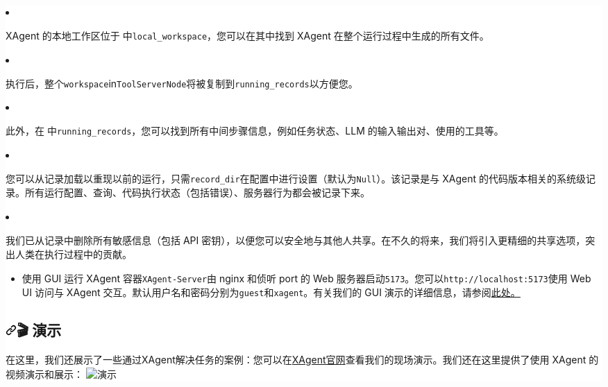 <li>
<p dir="auto"><font style="vertical-align: inherit;"><font style="vertical-align: inherit;">XAgent 的本地工作区位于 中</font></font><code>local_workspace</code><font style="vertical-align: inherit;"><font style="vertical-align: inherit;">，您可以在其中找到 XAgent 在整个运行过程中生成的所有文件。</font></font></p>
</li>
<li>
<p dir="auto"><font style="vertical-align: inherit;"><font style="vertical-align: inherit;">执行后，整个</font></font><code>workspace</code><font style="vertical-align: inherit;"><font style="vertical-align: inherit;">in</font></font><code>ToolServerNode</code><font style="vertical-align: inherit;"><font style="vertical-align: inherit;">将被复制到</font></font><code>running_records</code><font style="vertical-align: inherit;"><font style="vertical-align: inherit;">以方便您。</font></font></p>
</li>
<li>
<p dir="auto"><font style="vertical-align: inherit;"><font style="vertical-align: inherit;">此外，在 中</font></font><code>running_records</code><font style="vertical-align: inherit;"><font style="vertical-align: inherit;">，您可以找到所有中间步骤信息，例如任务状态、LLM 的输入输出对、使用的工具等。</font></font></p>
</li>
<li>
<p dir="auto"><font style="vertical-align: inherit;"><font style="vertical-align: inherit;">您可以从记录加载以重现以前的运行，只需</font></font><code>record_dir</code><font style="vertical-align: inherit;"><font style="vertical-align: inherit;">在配置中进行设置（默认为</font></font><code>Null</code><font style="vertical-align: inherit;"><font style="vertical-align: inherit;">）。该记录是与 XAgent 的代码版本相关的系统级记录。所有运行配置、查询、代码执行状态（包括错误）、服务器行为都会被记录下来。</font></font></p>
</li>
<li>
<p dir="auto"><font style="vertical-align: inherit;"><font style="vertical-align: inherit;">我们已从记录中删除所有敏感信息（包括 API 密钥），以便您可以安全地与其他人共享。在不久的将来，我们将引入更精细的共享选项，突出人类在执行过程中的贡献。</font></font></p>
</li>
</ol>
<ul dir="auto">
<li><font style="vertical-align: inherit;"><font style="vertical-align: inherit;">使用 GUI 运行 XAgent 容器</font></font><code>XAgent-Server</code><font style="vertical-align: inherit;"><font style="vertical-align: inherit;">由 nginx 和侦听 port 的 Web 服务器启动</font></font><code>5173</code><font style="vertical-align: inherit;"><font style="vertical-align: inherit;">。您可以</font></font><code>http://localhost:5173</code><font style="vertical-align: inherit;"><font style="vertical-align: inherit;">使用 Web UI 访问与 XAgent 交互。默认用户名和密码分别为</font></font><code>guest</code><font style="vertical-align: inherit;"><font style="vertical-align: inherit;">和</font></font><code>xagent</code><font style="vertical-align: inherit;"><font style="vertical-align: inherit;">。</font><font style="vertical-align: inherit;">有关我们的 GUI 演示的详细信息，</font><font style="vertical-align: inherit;">请参阅</font></font><a href="/OpenBMB/XAgent/blob/main/XAgentServer/README.md"><font style="vertical-align: inherit;"><font style="vertical-align: inherit;">此处。</font></font></a><font style="vertical-align: inherit;"></font></li>
</ul>
<div dir="auto"><a id="user-content-demo"></a></div>
<h2 tabindex="-1" dir="auto"><a id="user-content--demo" class="anchor" aria-hidden="true" tabindex="-1" href="#-demo"><svg class="octicon octicon-link" viewBox="0 0 16 16" version="1.1" width="16" height="16" aria-hidden="true"><path d="m7.775 3.275 1.25-1.25a3.5 3.5 0 1 1 4.95 4.95l-2.5 2.5a3.5 3.5 0 0 1-4.95 0 .751.751 0 0 1 .018-1.042.751.751 0 0 1 1.042-.018 1.998 1.998 0 0 0 2.83 0l2.5-2.5a2.002 2.002 0 0 0-2.83-2.83l-1.25 1.25a.751.751 0 0 1-1.042-.018.751.751 0 0 1-.018-1.042Zm-4.69 9.64a1.998 1.998 0 0 0 2.83 0l1.25-1.25a.751.751 0 0 1 1.042.018.751.751 0 0 1 .018 1.042l-1.25 1.25a3.5 3.5 0 1 1-4.95-4.95l2.5-2.5a3.5 3.5 0 0 1 4.95 0 .751.751 0 0 1-.018 1.042.751.751 0 0 1-1.042.018 1.998 1.998 0 0 0-2.83 0l-2.5 2.5a1.998 1.998 0 0 0 0 2.83Z"></path></svg></a><font style="vertical-align: inherit;"><font style="vertical-align: inherit;">🎬 演示</font></font></h2>
<p dir="auto"><font style="vertical-align: inherit;"><font style="vertical-align: inherit;">在这里，我们还展示了一些通过XAgent解决任务的案例：您可以在</font></font><a href="https://www.x-agent.net/" rel="nofollow"><font style="vertical-align: inherit;"><font style="vertical-align: inherit;">XAgent官网</font></font></a><font style="vertical-align: inherit;"><font style="vertical-align: inherit;">查看我们的现场演示。我们还在这里提供了使用 XAgent 的视频演示和展示：
</font></font><animated-image data-catalyst=""><a target="_blank" rel="noopener noreferrer" href="/OpenBMB/XAgent/blob/main/assets/readme/demo.gif" data-target="animated-image.originalLink"><img src="/OpenBMB/XAgent/raw/main/assets/readme/demo.gif" alt="演示" style="max-width: 100%; display: inline-block;" data-target="animated-image.originalImage"></a>
      <span class="AnimatedImagePlayer" data-target="animated-image.player" hidden="">
        <a data-target="animated-image.replacedLink" class="AnimatedImagePlayer-images" href="https://github.com/OpenBMB/XAgent/blob/main/assets/readme/demo.gif" target="_blank">
          